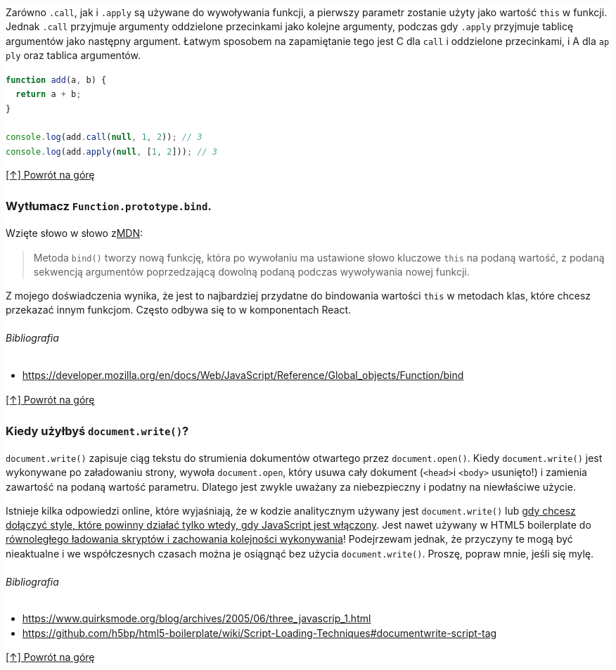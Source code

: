 Zarówno `.call`, jak i `.apply` są używane do wywoływania funkcji, a pierwszy parametr zostanie użyty jako wartość `this` w funkcji. Jednak `.call` przyjmuje argumenty oddzielone przecinkami jako kolejne argumenty, podczas gdy `.apply` przyjmuje tablicę argumentów jako następny argument. Łatwym sposobem na zapamiętanie tego jest C dla `call` i oddzielone przecinkami, i A dla `apply` oraz tablica argumentów.

```js
function add(a, b) {
  return a + b;
}

console.log(add.call(null, 1, 2)); // 3
console.log(add.apply(null, [1, 2])); // 3
```

[[↑] Powrót na górę](#spis-treści)

### Wytłumacz `Function.prototype.bind`.

Wzięte słowo w słowo z[MDN](https://developer.mozilla.org/en/docs/Web/JavaScript/Reference/Global_objects/Function/bind):

> Metoda `bind()` tworzy nową funkcję, która po wywołaniu ma ustawione słowo kluczowe `this` na podaną wartość, z podaną sekwencją argumentów poprzedzającą dowolną podaną podczas wywoływania nowej funkcji.

Z mojego doświadczenia wynika, że jest to najbardziej przydatne do bindowania wartości `this` w metodach klas, które chcesz przekazać innym funkcjom. Często odbywa się to w komponentach React.

###### Bibliografia

- https://developer.mozilla.org/en/docs/Web/JavaScript/Reference/Global_objects/Function/bind

[[↑] Powrót na górę](#spis-treści)

### Kiedy użyłbyś `document.write()`?

`document.write()` zapisuje ciąg tekstu do strumienia dokumentów otwartego przez `document.open()`. Kiedy `document.write()` jest wykonywane po załadowaniu strony, wywoła `document.open`, który usuwa cały dokument (`<head>`i `<body>` usunięto!) i zamienia zawartość na podaną wartość parametru. Dlatego jest zwykle uważany za niebezpieczny i podatny na niewłaściwe użycie.

Istnieje kilka odpowiedzi online, które wyjaśniają, że w kodzie analitycznym używany jest `document.write()` lub [gdy chcesz dołączyć style, które powinny działać tylko wtedy, gdy JavaScript jest włączony](https://www.quirksmode.org/blog/archives/2005/06/three_javascrip_1.html). Jest nawet używany w HTML5 boilerplate do [równoległego ładowania skryptów i zachowania kolejności wykonywania](https://github.com/paulirish/html5-boilerplate/wiki/Script-Loading-Techniques#documentwrite-script-tag)! Podejrzewam jednak, że przyczyny te mogą być nieaktualne i we współczesnych czasach można je osiągnąć bez użycia `document.write()`. Proszę, popraw mnie, jeśli się mylę.

###### Bibliografia

- https://www.quirksmode.org/blog/archives/2005/06/three_javascrip_1.html
- https://github.com/h5bp/html5-boilerplate/wiki/Script-Loading-Techniques#documentwrite-script-tag

[[↑] Powrót na górę](#spis-treści)
